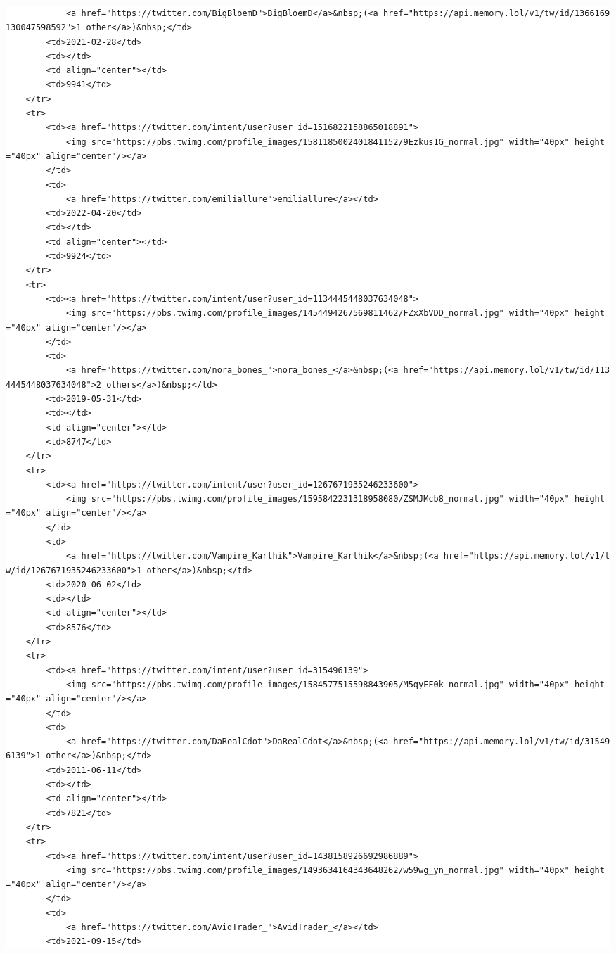                 <a href="https://twitter.com/BigBloemD">BigBloemD</a>&nbsp;(<a href="https://api.memory.lol/v1/tw/id/1366169130047598592">1 other</a>)&nbsp;</td>
            <td>2021-02-28</td>
            <td></td>
            <td align="center"></td>
            <td>9941</td>
        </tr>
        <tr>
            <td><a href="https://twitter.com/intent/user?user_id=1516822158865018891">
                <img src="https://pbs.twimg.com/profile_images/1581185002401841152/9Ezkus1G_normal.jpg" width="40px" height="40px" align="center"/></a>
            </td>
            <td>
                <a href="https://twitter.com/emiliallure">emiliallure</a></td>
            <td>2022-04-20</td>
            <td></td>
            <td align="center"></td>
            <td>9924</td>
        </tr>
        <tr>
            <td><a href="https://twitter.com/intent/user?user_id=1134445448037634048">
                <img src="https://pbs.twimg.com/profile_images/1454494267569811462/FZxXbVDD_normal.jpg" width="40px" height="40px" align="center"/></a>
            </td>
            <td>
                <a href="https://twitter.com/nora_bones_">nora_bones_</a>&nbsp;(<a href="https://api.memory.lol/v1/tw/id/1134445448037634048">2 others</a>)&nbsp;</td>
            <td>2019-05-31</td>
            <td></td>
            <td align="center"></td>
            <td>8747</td>
        </tr>
        <tr>
            <td><a href="https://twitter.com/intent/user?user_id=1267671935246233600">
                <img src="https://pbs.twimg.com/profile_images/1595842231318958080/ZSMJMcb8_normal.jpg" width="40px" height="40px" align="center"/></a>
            </td>
            <td>
                <a href="https://twitter.com/Vampire_Karthik">Vampire_Karthik</a>&nbsp;(<a href="https://api.memory.lol/v1/tw/id/1267671935246233600">1 other</a>)&nbsp;</td>
            <td>2020-06-02</td>
            <td></td>
            <td align="center"></td>
            <td>8576</td>
        </tr>
        <tr>
            <td><a href="https://twitter.com/intent/user?user_id=315496139">
                <img src="https://pbs.twimg.com/profile_images/1584577515598843905/M5qyEF0k_normal.jpg" width="40px" height="40px" align="center"/></a>
            </td>
            <td>
                <a href="https://twitter.com/DaRealCdot">DaRealCdot</a>&nbsp;(<a href="https://api.memory.lol/v1/tw/id/315496139">1 other</a>)&nbsp;</td>
            <td>2011-06-11</td>
            <td></td>
            <td align="center"></td>
            <td>7821</td>
        </tr>
        <tr>
            <td><a href="https://twitter.com/intent/user?user_id=1438158926692986889">
                <img src="https://pbs.twimg.com/profile_images/1493634164343648262/w59wg_yn_normal.jpg" width="40px" height="40px" align="center"/></a>
            </td>
            <td>
                <a href="https://twitter.com/AvidTrader_">AvidTrader_</a></td>
            <td>2021-09-15</td>